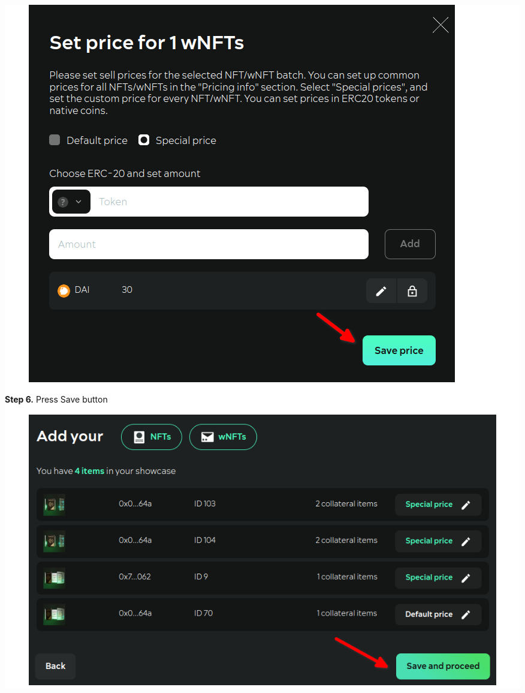 <figure><img src="../../../../../.gitbook/assets/image (52).png" alt=""><figcaption></figcaption></figure>

**Step 6.** Press Save button

<figure><img src="../../../../../.gitbook/assets/image (53).png" alt=""><figcaption></figcaption></figure>
